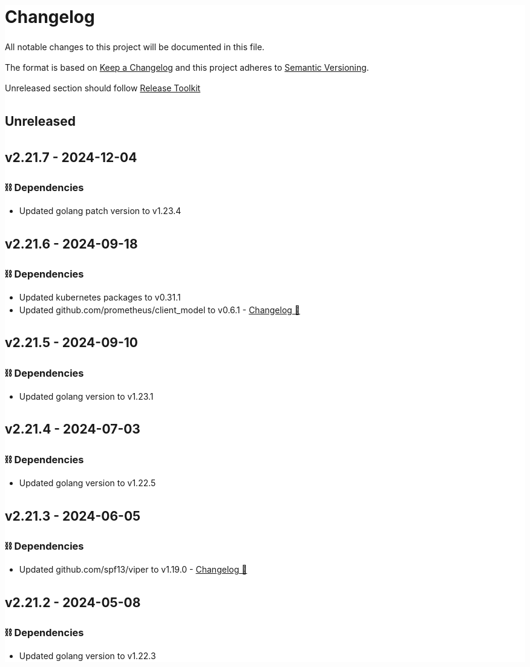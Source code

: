 # Changelog

All notable changes to this project will be documented in this file.

The format is based on [Keep a Changelog](http://keepachangelog.com/)
and this project adheres to [Semantic Versioning](http://semver.org/).

Unreleased section should follow [Release Toolkit](https://github.com/newrelic/release-toolkit#render-markdown-and-update-markdown)

## Unreleased

## v2.21.7 - 2024-12-04

### ⛓️ Dependencies
- Updated golang patch version to v1.23.4

## v2.21.6 - 2024-09-18

### ⛓️ Dependencies
- Updated kubernetes packages to v0.31.1
- Updated github.com/prometheus/client_model to v0.6.1 - [Changelog 🔗](https://github.com/prometheus/client_model/releases/tag/v0.6.1)

## v2.21.5 - 2024-09-10

### ⛓️ Dependencies
- Updated golang version to v1.23.1

## v2.21.4 - 2024-07-03

### ⛓️ Dependencies
- Updated golang version to v1.22.5

## v2.21.3 - 2024-06-05

### ⛓️ Dependencies
- Updated github.com/spf13/viper to v1.19.0 - [Changelog 🔗](https://github.com/spf13/viper/releases/tag/v1.19.0)

## v2.21.2 - 2024-05-08

### ⛓️ Dependencies
- Updated golang version to v1.22.3
